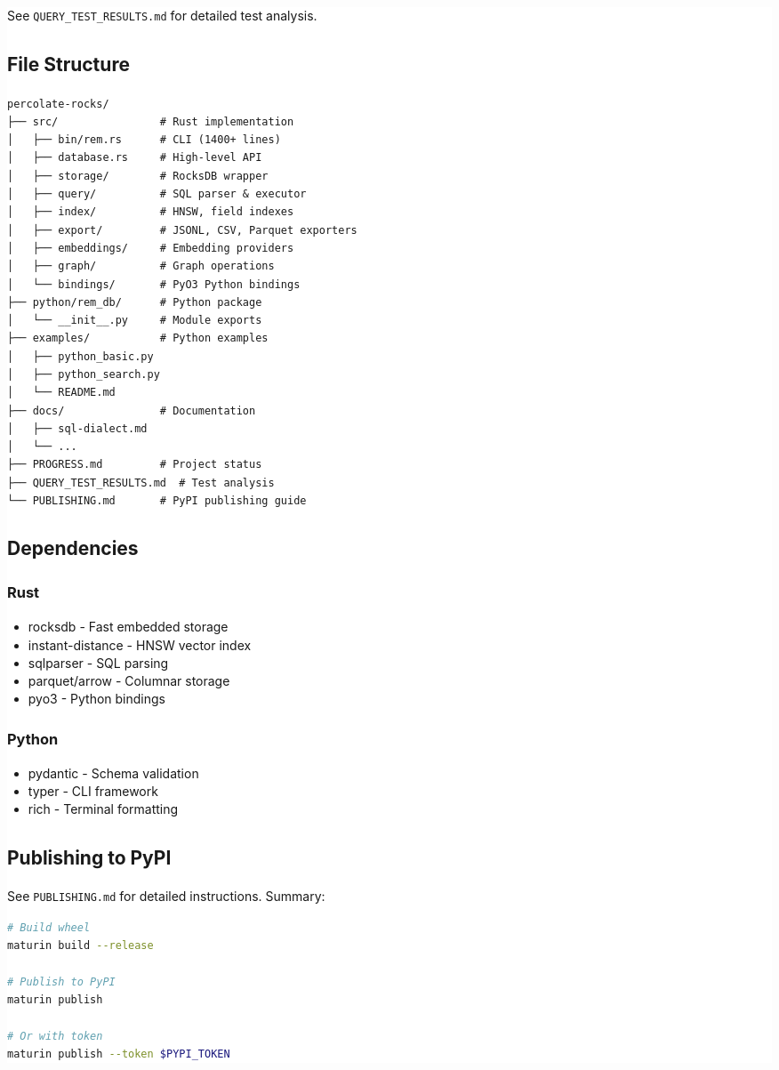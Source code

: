 See `QUERY_TEST_RESULTS.md` for detailed test analysis.

## File Structure

```
percolate-rocks/
├── src/                # Rust implementation
│   ├── bin/rem.rs      # CLI (1400+ lines)
│   ├── database.rs     # High-level API
│   ├── storage/        # RocksDB wrapper
│   ├── query/          # SQL parser & executor
│   ├── index/          # HNSW, field indexes
│   ├── export/         # JSONL, CSV, Parquet exporters
│   ├── embeddings/     # Embedding providers
│   ├── graph/          # Graph operations
│   └── bindings/       # PyO3 Python bindings
├── python/rem_db/      # Python package
│   └── __init__.py     # Module exports
├── examples/           # Python examples
│   ├── python_basic.py
│   ├── python_search.py
│   └── README.md
├── docs/               # Documentation
│   ├── sql-dialect.md
│   └── ...
├── PROGRESS.md         # Project status
├── QUERY_TEST_RESULTS.md  # Test analysis
└── PUBLISHING.md       # PyPI publishing guide
```

## Dependencies

### Rust
- rocksdb - Fast embedded storage
- instant-distance - HNSW vector index
- sqlparser - SQL parsing
- parquet/arrow - Columnar storage
- pyo3 - Python bindings

### Python
- pydantic - Schema validation
- typer - CLI framework
- rich - Terminal formatting

## Publishing to PyPI

See `PUBLISHING.md` for detailed instructions. Summary:

```bash
# Build wheel
maturin build --release

# Publish to PyPI
maturin publish

# Or with token
maturin publish --token $PYPI_TOKEN
```

